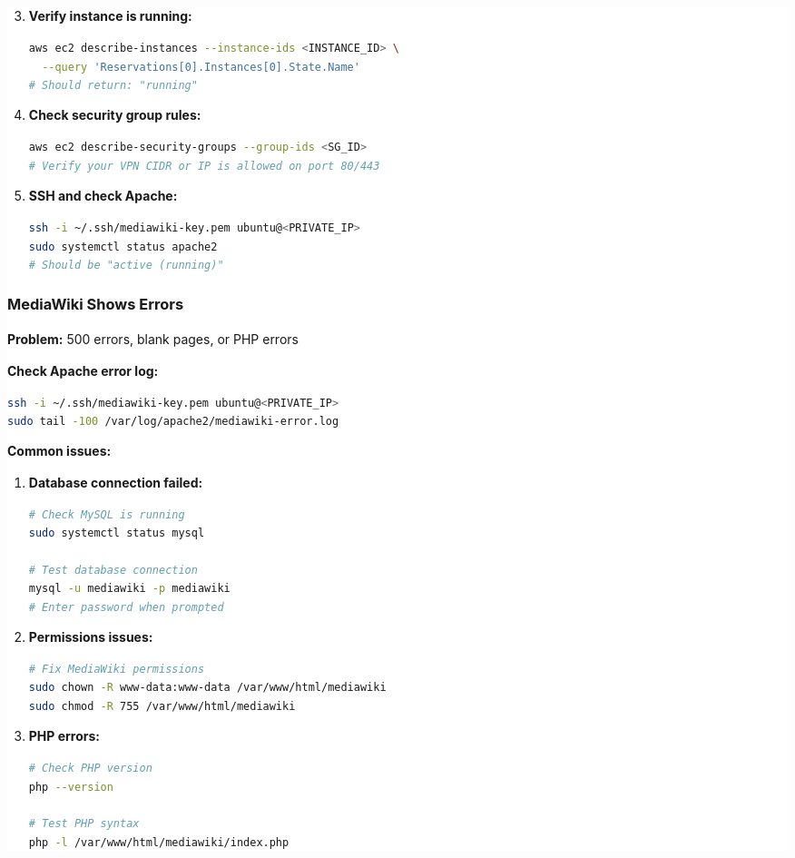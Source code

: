 3. **Verify instance is running:**
   ```bash
   aws ec2 describe-instances --instance-ids <INSTANCE_ID> \
     --query 'Reservations[0].Instances[0].State.Name'
   # Should return: "running"
   ```

4. **Check security group rules:**
   ```bash
   aws ec2 describe-security-groups --group-ids <SG_ID>
   # Verify your VPN CIDR or IP is allowed on port 80/443
   ```

5. **SSH and check Apache:**
   ```bash
   ssh -i ~/.ssh/mediawiki-key.pem ubuntu@<PRIVATE_IP>
   sudo systemctl status apache2
   # Should be "active (running)"
   ```

### MediaWiki Shows Errors

**Problem:** 500 errors, blank pages, or PHP errors

**Check Apache error log:**
```bash
ssh -i ~/.ssh/mediawiki-key.pem ubuntu@<PRIVATE_IP>
sudo tail -100 /var/log/apache2/mediawiki-error.log
```

**Common issues:**

1. **Database connection failed:**
   ```bash
   # Check MySQL is running
   sudo systemctl status mysql
   
   # Test database connection
   mysql -u mediawiki -p mediawiki
   # Enter password when prompted
   ```

2. **Permissions issues:**
   ```bash
   # Fix MediaWiki permissions
   sudo chown -R www-data:www-data /var/www/html/mediawiki
   sudo chmod -R 755 /var/www/html/mediawiki
   ```

3. **PHP errors:**
   ```bash
   # Check PHP version
   php --version
   
   # Test PHP syntax
   php -l /var/www/html/mediawiki/index.php
   ```
